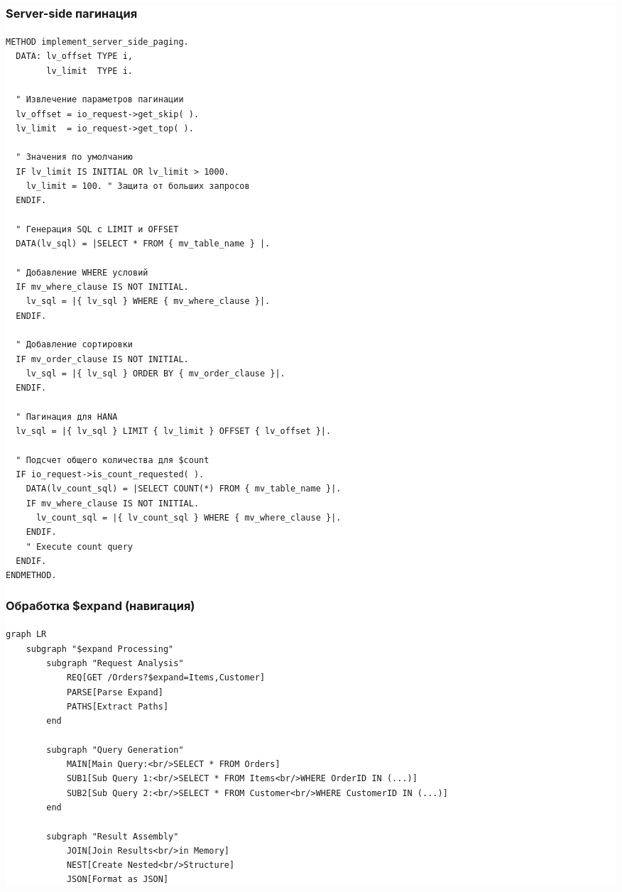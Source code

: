### Server-side пагинация

```abap
METHOD implement_server_side_paging.
  DATA: lv_offset TYPE i,
        lv_limit  TYPE i.
  
  " Извлечение параметров пагинации
  lv_offset = io_request->get_skip( ).
  lv_limit  = io_request->get_top( ).
  
  " Значения по умолчанию
  IF lv_limit IS INITIAL OR lv_limit > 1000.
    lv_limit = 100. " Защита от больших запросов
  ENDIF.
  
  " Генерация SQL с LIMIT и OFFSET
  DATA(lv_sql) = |SELECT * FROM { mv_table_name } |.
  
  " Добавление WHERE условий
  IF mv_where_clause IS NOT INITIAL.
    lv_sql = |{ lv_sql } WHERE { mv_where_clause }|.
  ENDIF.
  
  " Добавление сортировки
  IF mv_order_clause IS NOT INITIAL.
    lv_sql = |{ lv_sql } ORDER BY { mv_order_clause }|.
  ENDIF.
  
  " Пагинация для HANA
  lv_sql = |{ lv_sql } LIMIT { lv_limit } OFFSET { lv_offset }|.
  
  " Подсчет общего количества для $count
  IF io_request->is_count_requested( ).
    DATA(lv_count_sql) = |SELECT COUNT(*) FROM { mv_table_name }|.
    IF mv_where_clause IS NOT INITIAL.
      lv_count_sql = |{ lv_count_sql } WHERE { mv_where_clause }|.
    ENDIF.
    " Execute count query
  ENDIF.
ENDMETHOD.
```

### Обработка $expand (навигация)

```mermaid
graph LR
    subgraph "$expand Processing"
        subgraph "Request Analysis"
            REQ[GET /Orders?$expand=Items,Customer]
            PARSE[Parse Expand]
            PATHS[Extract Paths]
        end
        
        subgraph "Query Generation"
            MAIN[Main Query:<br/>SELECT * FROM Orders]
            SUB1[Sub Query 1:<br/>SELECT * FROM Items<br/>WHERE OrderID IN (...)]
            SUB2[Sub Query 2:<br/>SELECT * FROM Customer<br/>WHERE CustomerID IN (...)]
        end
        
        subgraph "Result Assembly"
            JOIN[Join Results<br/>in Memory]
            NEST[Create Nested<br/>Structure]
            JSON[Format as JSON]
```